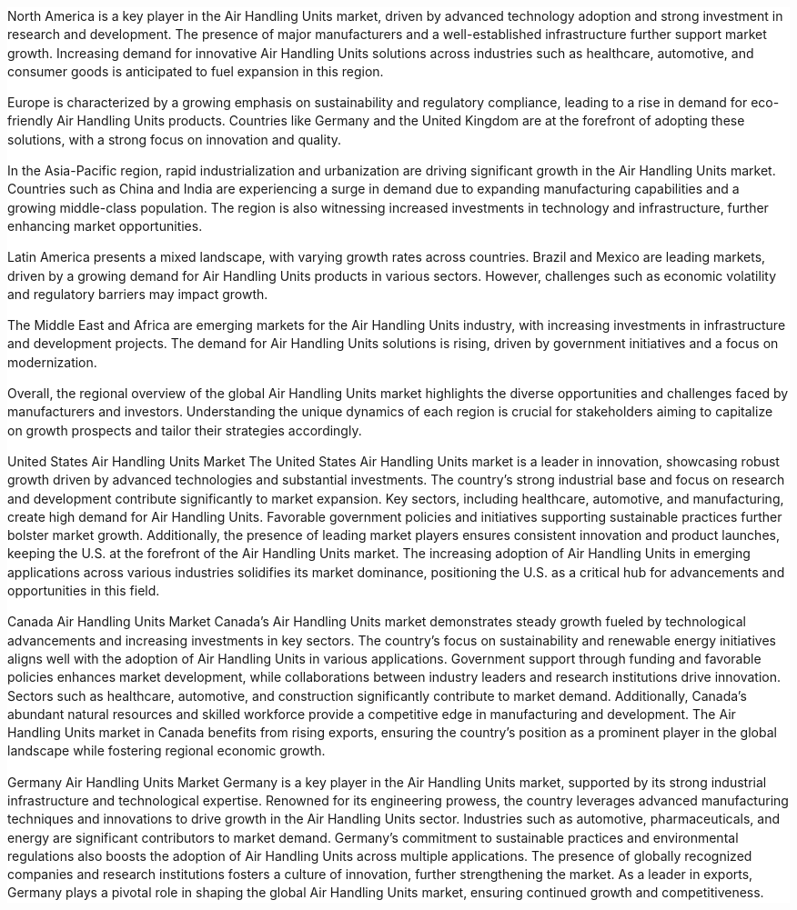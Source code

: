 North America is a key player in the Air Handling Units market, driven by advanced technology adoption and strong investment in research and development. The presence of major manufacturers and a well-established infrastructure further support market growth. Increasing demand for innovative Air Handling Units solutions across industries such as healthcare, automotive, and consumer goods is anticipated to fuel expansion in this region.

Europe is characterized by a growing emphasis on sustainability and regulatory compliance, leading to a rise in demand for eco-friendly Air Handling Units products. Countries like Germany and the United Kingdom are at the forefront of adopting these solutions, with a strong focus on innovation and quality.

In the Asia-Pacific region, rapid industrialization and urbanization are driving significant growth in the Air Handling Units market. Countries such as China and India are experiencing a surge in demand due to expanding manufacturing capabilities and a growing middle-class population. The region is also witnessing increased investments in technology and infrastructure, further enhancing market opportunities.

Latin America presents a mixed landscape, with varying growth rates across countries. Brazil and Mexico are leading markets, driven by a growing demand for Air Handling Units products in various sectors. However, challenges such as economic volatility and regulatory barriers may impact growth.

The Middle East and Africa are emerging markets for the Air Handling Units industry, with increasing investments in infrastructure and development projects. The demand for Air Handling Units solutions is rising, driven by government initiatives and a focus on modernization.

Overall, the regional overview of the global Air Handling Units market highlights the diverse opportunities and challenges faced by manufacturers and investors. Understanding the unique dynamics of each region is crucial for stakeholders aiming to capitalize on growth prospects and tailor their strategies accordingly.

United States Air Handling Units Market
The United States Air Handling Units market is a leader in innovation, showcasing robust growth driven by advanced technologies and substantial investments. The country’s strong industrial base and focus on research and development contribute significantly to market expansion. Key sectors, including healthcare, automotive, and manufacturing, create high demand for Air Handling Units. Favorable government policies and initiatives supporting sustainable practices further bolster market growth. Additionally, the presence of leading market players ensures consistent innovation and product launches, keeping the U.S. at the forefront of the Air Handling Units market. The increasing adoption of Air Handling Units in emerging applications across various industries solidifies its market dominance, positioning the U.S. as a critical hub for advancements and opportunities in this field.

Canada Air Handling Units Market
Canada’s Air Handling Units market demonstrates steady growth fueled by technological advancements and increasing investments in key sectors. The country’s focus on sustainability and renewable energy initiatives aligns well with the adoption of Air Handling Units in various applications. Government support through funding and favorable policies enhances market development, while collaborations between industry leaders and research institutions drive innovation. Sectors such as healthcare, automotive, and construction significantly contribute to market demand. Additionally, Canada’s abundant natural resources and skilled workforce provide a competitive edge in manufacturing and development. The Air Handling Units market in Canada benefits from rising exports, ensuring the country’s position as a prominent player in the global landscape while fostering regional economic growth.

Germany Air Handling Units Market
Germany is a key player in the Air Handling Units market, supported by its strong industrial infrastructure and technological expertise. Renowned for its engineering prowess, the country leverages advanced manufacturing techniques and innovations to drive growth in the Air Handling Units sector. Industries such as automotive, pharmaceuticals, and energy are significant contributors to market demand. Germany’s commitment to sustainable practices and environmental regulations also boosts the adoption of Air Handling Units across multiple applications. The presence of globally recognized companies and research institutions fosters a culture of innovation, further strengthening the market. As a leader in exports, Germany plays a pivotal role in shaping the global Air Handling Units market, ensuring continued growth and competitiveness.
